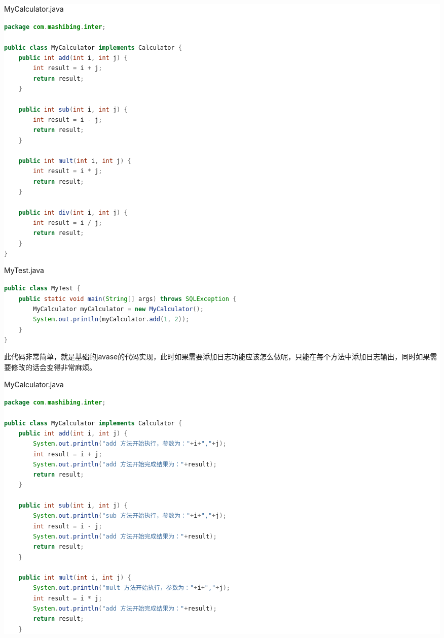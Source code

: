 MyCalculator.java

```java
package com.mashibing.inter;

public class MyCalculator implements Calculator {
    public int add(int i, int j) {
        int result = i + j;
        return result;
    }

    public int sub(int i, int j) {
        int result = i - j;
        return result;
    }

    public int mult(int i, int j) {
        int result = i * j;
        return result;
    }

    public int div(int i, int j) {
        int result = i / j;
        return result;
    }
}
```

MyTest.java

```java
public class MyTest {
    public static void main(String[] args) throws SQLException {
        MyCalculator myCalculator = new MyCalculator();
        System.out.println(myCalculator.add(1, 2));
    }
}
```

​		此代码非常简单，就是基础的javase的代码实现，此时如果需要添加日志功能应该怎么做呢，只能在每个方法中添加日志输出，同时如果需要修改的话会变得非常麻烦。

MyCalculator.java

```java
package com.mashibing.inter;

public class MyCalculator implements Calculator {
    public int add(int i, int j) {
        System.out.println("add 方法开始执行，参数为："+i+","+j);
        int result = i + j;
        System.out.println("add 方法开始完成结果为："+result);
        return result;
    }

    public int sub(int i, int j) {
        System.out.println("sub 方法开始执行，参数为："+i+","+j);
        int result = i - j;
        System.out.println("add 方法开始完成结果为："+result);
        return result;
    }

    public int mult(int i, int j) {
        System.out.println("mult 方法开始执行，参数为："+i+","+j);
        int result = i * j;
        System.out.println("add 方法开始完成结果为："+result);
        return result;
    }
```